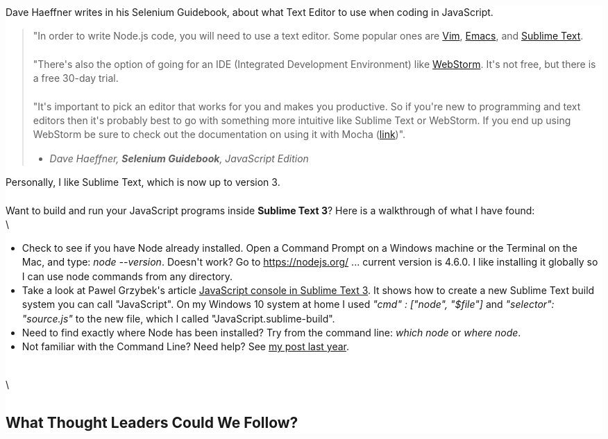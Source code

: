 <div>

Dave Haeffner writes in his Selenium Guidebook, about what Text Editor
to use when coding in JavaScript.  

</div>

> \"In order to write Node.js code, you will need to use a text editor.
> Some popular ones are
> [Vim](http://www.vim.org/), [Emacs](http://www.gnu.org/software/emacs/),
> and [Sublime Text](https://www.sublimetext.com/3).\
> \
> \"There\'s also the option of going for an IDE (Integrated Development
> Environment) like
> [WebStorm](https://www.jetbrains.com/webstorm/). It\'s not free, but
> there is a free 30-day trial.\
> \
> \"It\'s important to pick an editor that works for you and makes you
> productive. So if you\'re new to programming and text editors then
> it\'s probably best to go with something more intuitive like Sublime
> Text or WebStorm. If you end up using WebStorm be sure to check out
> the documentation on using it with Mocha
> ([link](https://www.jetbrains.com/help/webstorm/2016.2/running-mocha-unit-tests.html?search=mocha))\".
> - *Dave Haeffner, **Selenium Guidebook**, JavaScript Edition*

Personally, I like Sublime Text, which is now up to version 3.\
\
Want to build and run your JavaScript programs inside **Sublime Text
3**? Here is a walkthrough of what I have found:\
\

-   Check to see if you have Node already installed. Open a Command
    Prompt on a Windows machine or the Terminal on the Mac, and type:
    *node \--version*. Doesn\'t work? Go to <https://nodejs.org/> \...
    current version is 4.6.0. I like installing it globally so I can use
    node commands from any directory. 
-   Take a look at Pawel Grzybek\'s article [JavaScript console in
    Sublime Text
    3](https://pawelgrzybek.com/javascript-console-in-sublime-text/). It
    shows how to create a new Sublime Text build system you can call
    \"JavaScript\". On my Windows 10 system at home I used *\"cmd\" :
    \[\"node\", \"\$file\"\]* and *\"selector\": \"source.js\"* to the
    new file, which I called \"JavaScript.sublime-build\".  
-   Need to find exactly where Node has been installed? Try from the
    command line: *which node* or *where node*. 
-   Not familiar with the Command Line? Need help? See [my post last
    year](http://www.tjmaher.com/2015/05/learning-command-line-interface.html).

\
\

What Thought Leaders Could We Follow?
-------------------------------------

